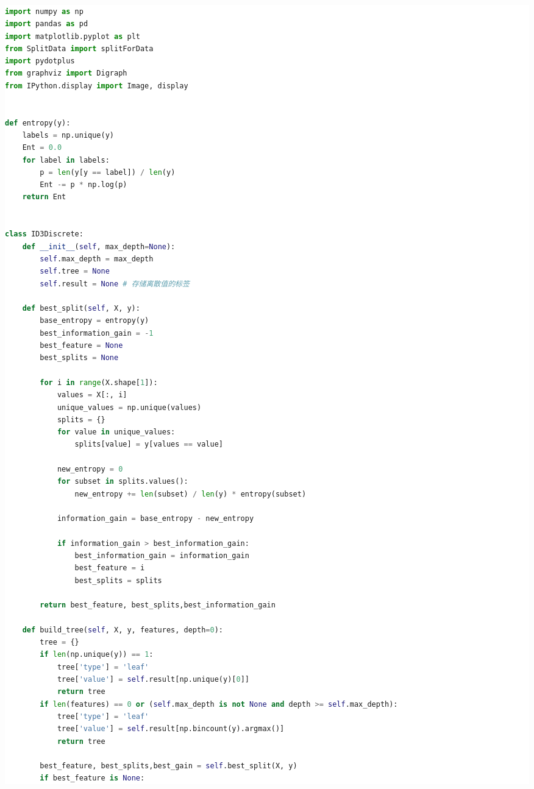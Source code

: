 ```python
import numpy as np
import pandas as pd
import matplotlib.pyplot as plt
from SplitData import splitForData
import pydotplus
from graphviz import Digraph
from IPython.display import Image, display


def entropy(y):
    labels = np.unique(y)
    Ent = 0.0
    for label in labels:
        p = len(y[y == label]) / len(y)
        Ent -= p * np.log(p)
    return Ent


class ID3Discrete:
    def __init__(self, max_depth=None):
        self.max_depth = max_depth
        self.tree = None
        self.result = None # 存储离散值的标签

    def best_split(self, X, y):
        base_entropy = entropy(y)
        best_information_gain = -1
        best_feature = None
        best_splits = None

        for i in range(X.shape[1]):
            values = X[:, i]
            unique_values = np.unique(values)
            splits = {}
            for value in unique_values:
                splits[value] = y[values == value]

            new_entropy = 0
            for subset in splits.values():
                new_entropy += len(subset) / len(y) * entropy(subset)

            information_gain = base_entropy - new_entropy

            if information_gain > best_information_gain:
                best_information_gain = information_gain
                best_feature = i
                best_splits = splits

        return best_feature, best_splits,best_information_gain

    def build_tree(self, X, y, features, depth=0):
        tree = {}
        if len(np.unique(y)) == 1:
            tree['type'] = 'leaf'
            tree['value'] = self.result[np.unique(y)[0]]
            return tree
        if len(features) == 0 or (self.max_depth is not None and depth >= self.max_depth):
            tree['type'] = 'leaf'
            tree['value'] = self.result[np.bincount(y).argmax()]
            return tree

        best_feature, best_splits,best_gain = self.best_split(X, y)
        if best_feature is None:
```